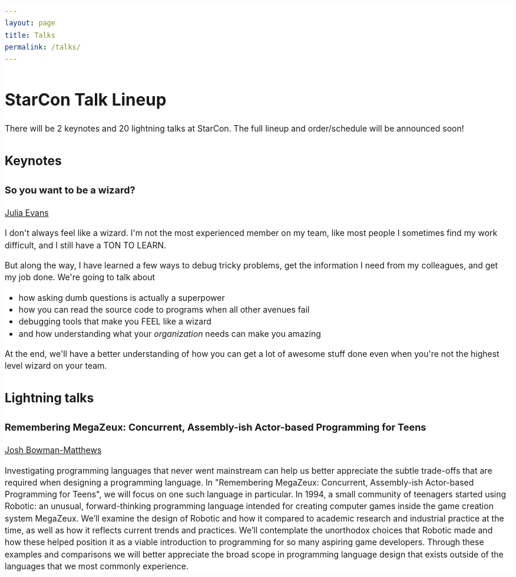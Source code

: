 ```yaml
---
layout: page
title: Talks
permalink: /talks/
---
```


<div class="pretty-links">

# StarCon Talk Lineup

There will be 2 keynotes and 20 lightning talks at StarCon. The full lineup and order/schedule will be announced soon!

## Keynotes

### So you want to be a wizard?

[Julia Evans](/speakers#julia-evans)

<p class="abstract">
I don't always feel like a wizard. I'm not the most experienced member on my team, like most people I sometimes find my work difficult, and I still have a TON TO LEARN.
</p>

<p class="abstract">
But along the way, I have learned a few ways to debug tricky problems, get the information I need from my colleagues, and get my job done. We're going to talk about
</p>

- how asking dumb questions is actually a superpower
- how you can read the source code to programs when all other avenues fail
- debugging tools that make you FEEL like a wizard
- and how understanding what your _organization_ needs can make you amazing

<p class="abstract">
At the end, we'll have a better understanding of how you can get a lot of awesome stuff done even when you're not the highest level wizard on your team.
</p>

## Lightning talks

### Remembering MegaZeux: Concurrent, Assembly-ish Actor-based Programming for Teens

[Josh Bowman-Matthews](/speakers#josh-bowman-matthews)

<p class="abstract">
Investigating programming languages that never went mainstream can help us better appreciate the subtle trade-offs that are required when designing a programming language. In "Remembering MegaZeux: Concurrent, Assembly-ish Actor-based Programming for Teens", we will focus on one such language in particular. In 1994, a small community of teenagers started using Robotic: an unusual, forward-thinking programming language intended for creating computer games inside the game creation system MegaZeux. We’ll examine the design of Robotic and how it compared to academic research and industrial practice at the time, as well as how it reflects current trends and practices. We’ll contemplate the unorthodox choices that Robotic made and how these helped position it as a viable introduction to programming for so many aspiring game developers. Through these examples and comparisons we will better appreciate the broad scope in programming language design that exists outside of the languages that we most commonly experience.
</p>
